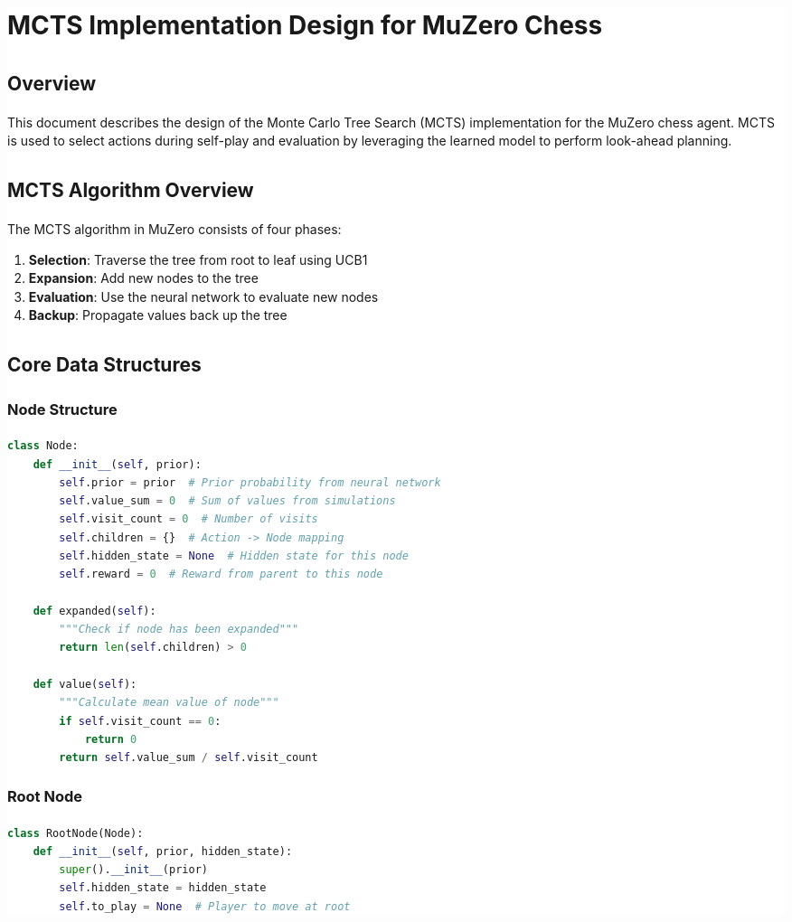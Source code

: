 # MCTS Implementation Design for MuZero Chess

## Overview

This document describes the design of the Monte Carlo Tree Search (MCTS) implementation for the MuZero chess agent. MCTS is used to select actions during self-play and evaluation by leveraging the learned model to perform look-ahead planning.

## MCTS Algorithm Overview

The MCTS algorithm in MuZero consists of four phases:
1. **Selection**: Traverse the tree from root to leaf using UCB1
2. **Expansion**: Add new nodes to the tree
3. **Evaluation**: Use the neural network to evaluate new nodes
4. **Backup**: Propagate values back up the tree

## Core Data Structures

### Node Structure

```python
class Node:
    def __init__(self, prior):
        self.prior = prior  # Prior probability from neural network
        self.value_sum = 0  # Sum of values from simulations
        self.visit_count = 0  # Number of visits
        self.children = {}  # Action -> Node mapping
        self.hidden_state = None  # Hidden state for this node
        self.reward = 0  # Reward from parent to this node
        
    def expanded(self):
        """Check if node has been expanded"""
        return len(self.children) > 0
        
    def value(self):
        """Calculate mean value of node"""
        if self.visit_count == 0:
            return 0
        return self.value_sum / self.visit_count
```

### Root Node

```python
class RootNode(Node):
    def __init__(self, prior, hidden_state):
        super().__init__(prior)
        self.hidden_state = hidden_state
        self.to_play = None  # Player to move at root
```
